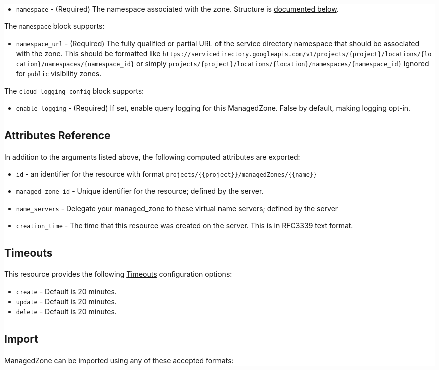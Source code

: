 * `namespace` -
  (Required)
  The namespace associated with the zone.
  Structure is [documented below](#nested_namespace).


<a name="nested_namespace"></a>The `namespace` block supports:

* `namespace_url` -
  (Required)
  The fully qualified or partial URL of the service directory namespace that should be
  associated with the zone. This should be formatted like
  `https://servicedirectory.googleapis.com/v1/projects/{project}/locations/{location}/namespaces/{namespace_id}`
  or simply `projects/{project}/locations/{location}/namespaces/{namespace_id}`
  Ignored for `public` visibility zones.

<a name="nested_cloud_logging_config"></a>The `cloud_logging_config` block supports:

* `enable_logging` -
  (Required)
  If set, enable query logging for this ManagedZone. False by default, making logging opt-in.

## Attributes Reference

In addition to the arguments listed above, the following computed attributes are exported:

* `id` - an identifier for the resource with format `projects/{{project}}/managedZones/{{name}}`

* `managed_zone_id` -
  Unique identifier for the resource; defined by the server.

* `name_servers` -
  Delegate your managed_zone to these virtual name servers;
  defined by the server

* `creation_time` -
  The time that this resource was created on the server.
  This is in RFC3339 text format.


## Timeouts

This resource provides the following
[Timeouts](https://developer.hashicorp.com/terraform/plugin/sdkv2/resources/retries-and-customizable-timeouts) configuration options:

- `create` - Default is 20 minutes.
- `update` - Default is 20 minutes.
- `delete` - Default is 20 minutes.

## Import


ManagedZone can be imported using any of these accepted formats:
